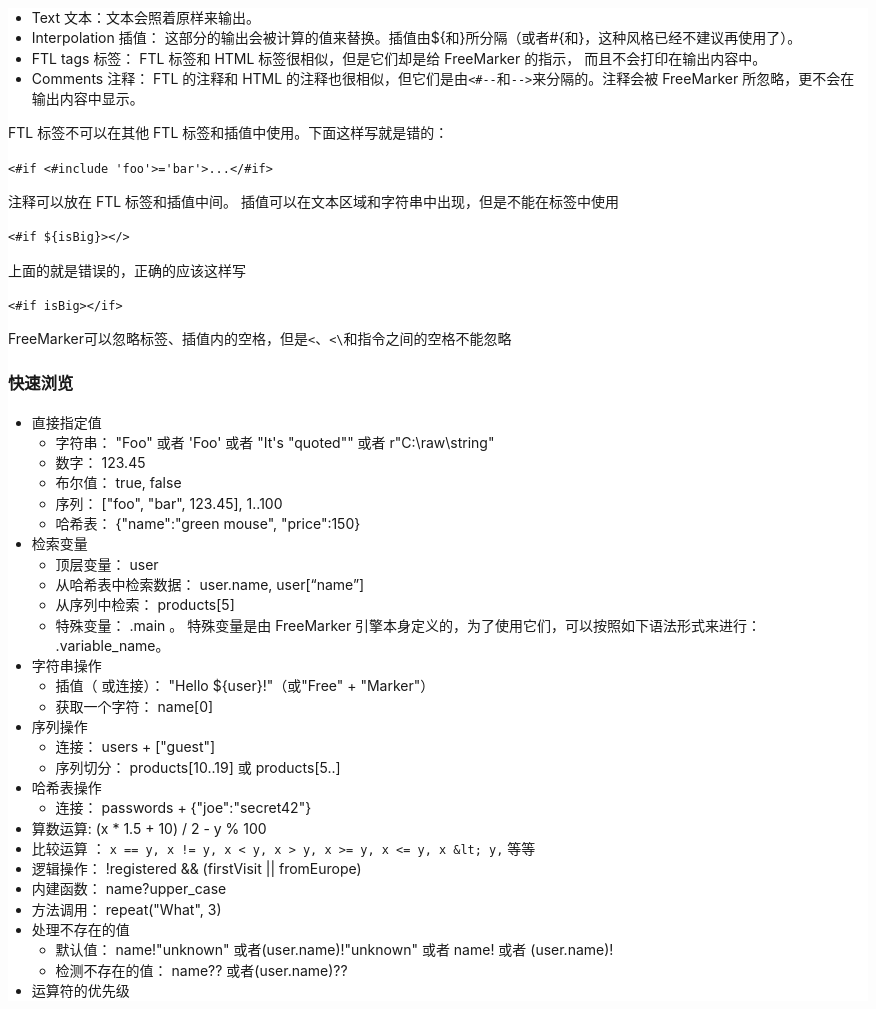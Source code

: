 * Text 文本：文本会照着原样来输出。
* Interpolation 插值： 这部分的输出会被计算的值来替换。插值由${和}所分隔（或者#{和}，这种风格已经不建议再使用了）。
* FTL tags 标签： FTL 标签和 HTML 标签很相似，但是它们却是给 FreeMarker 的指示， 而且不会打印在输出内容中。
* Comments 注释： FTL 的注释和 HTML 的注释也很相似，但它们是由`<#--`和`-->`来分隔的。注释会被 FreeMarker 所忽略，更不会在输出内容中显示。

FTL 标签不可以在其他 FTL 标签和插值中使用。下面这样写就是错的：
```
<#if <#include 'foo'>='bar'>...</#if>
```
注释可以放在 FTL 标签和插值中间。
插值可以在文本区域和字符串中出现，但是不能在标签中使用
```
<#if ${isBig}></>
```
上面的就是错误的，正确的应该这样写
```
<#if isBig></if>
```

FreeMarker可以忽略标签、插值内的空格，但是`<`、`<\`和指令之间的空格不能忽略

### 快速浏览

* 直接指定值
  * 字符串： "Foo" 或者 'Foo' 或者 "It's \"quoted\"" 或者
r"C:\raw\string"
  * 数字： 123.45
  * 布尔值： true, false
  * 序列： ["foo", "bar", 123.45], 1..100
  * 哈希表： {"name":"green mouse", "price":150}
* 检索变量
  * 顶层变量： user
  * 从哈希表中检索数据： user.name, user[“name”]
  * 从序列中检索： products[5]
  * 特殊变量： .main  。 特殊变量是由 FreeMarker 引擎本身定义的，为了使用它们，可以按照如下语法形式来进行： .variable_name。
* 字符串操作
  * 插值（ 或连接）： "Hello ${user}!"（或"Free" + "Marker"）
  * 获取一个字符： name[0]
* 序列操作
  * 连接： users + ["guest"]
  * 序列切分： products[10..19] 或 products[5..]
* 哈希表操作
  * 连接： passwords + {"joe":"secret42"}
* 算数运算: (x * 1.5 + 10) / 2 - y % 100
* 比较运算 ： `x == y, x != y, x < y, x > y, x >= y, x <= y, x &lt; y,` 等等
* 逻辑操作： !registered && (firstVisit || fromEurope)
* 内建函数： name?upper_case
* 方法调用： repeat("What", 3)
* 处理不存在的值
  * 默认值： name!"unknown" 或者(user.name)!"unknown" 或者
name! 或者 (user.name)!
  * 检测不存在的值： name?? 或者(user.name)??
* 运算符的优先级
